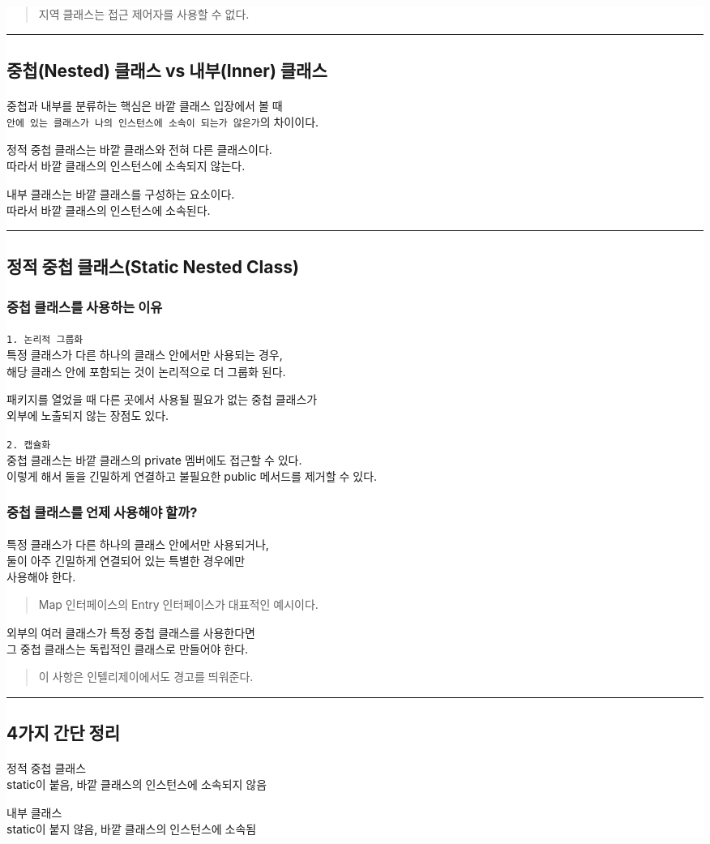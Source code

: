 > 지역 클래스는 접근 제어자를 사용할 수 없다.

---

## 중첩(Nested) 클래스 vs 내부(Inner) 클래스

중첩과 내부를 분류하는 핵심은 바깥 클래스 입장에서 볼 때  
`안에 있는 클래스가 나의 인스턴스에 소속이 되는가 않은가`의 차이이다.

정적 중첩 클래스는 바깥 클래스와 전혀 다른 클래스이다.  
따라서 바깥 클래스의 인스턴스에 소속되지 않는다.

내부 클래스는 바깥 클래스를 구성하는 요소이다.  
따라서 바깥 클래스의 인스턴스에 소속된다.

---

## 정적 중첩 클래스(Static Nested Class)

### 중첩 클래스를 사용하는 이유

`1. 논리적 그룹화`  
특정 클래스가 다른 하나의 클래스 안에서만 사용되는 경우,  
해당 클래스 안에 포함되는 것이 논리적으로 더 그룹화 된다.

패키지를 열었을 때 다른 곳에서 사용될 필요가 없는 중첩 클래스가  
외부에 노출되지 않는 장점도 있다.

`2. 캡슐화`  
중첩 클래스는 바깥 클래스의 private 멤버에도 접근할 수 있다.  
이렇게 해서 둘을 긴밀하게 연결하고 불필요한 public 메서드를 제거할 수 있다.

### 중첩 클래스를 언제 사용해야 할까?

특정 클래스가 다른 하나의 클래스 안에서만 사용되거나,  
둘이 아주 긴밀하게 연결되어 있는 특별한 경우에만  
사용해야 한다.

> Map 인터페이스의 Entry 인터페이스가 대표적인 예시이다.

외부의 여러 클래스가 특정 중첩 클래스를 사용한다면  
그 중첩 클래스는 독립적인 클래스로 만들어야 한다.

> 이 사항은 인텔리제이에서도 경고를 띄워준다.

---

## 4가지 간단 정리

정적 중첩 클래스  
static이 붙음, 바깥 클래스의 인스턴스에 소속되지 않음

내부 클래스  
static이 붙지 않음, 바깥 클래스의 인스턴스에 소속됨
